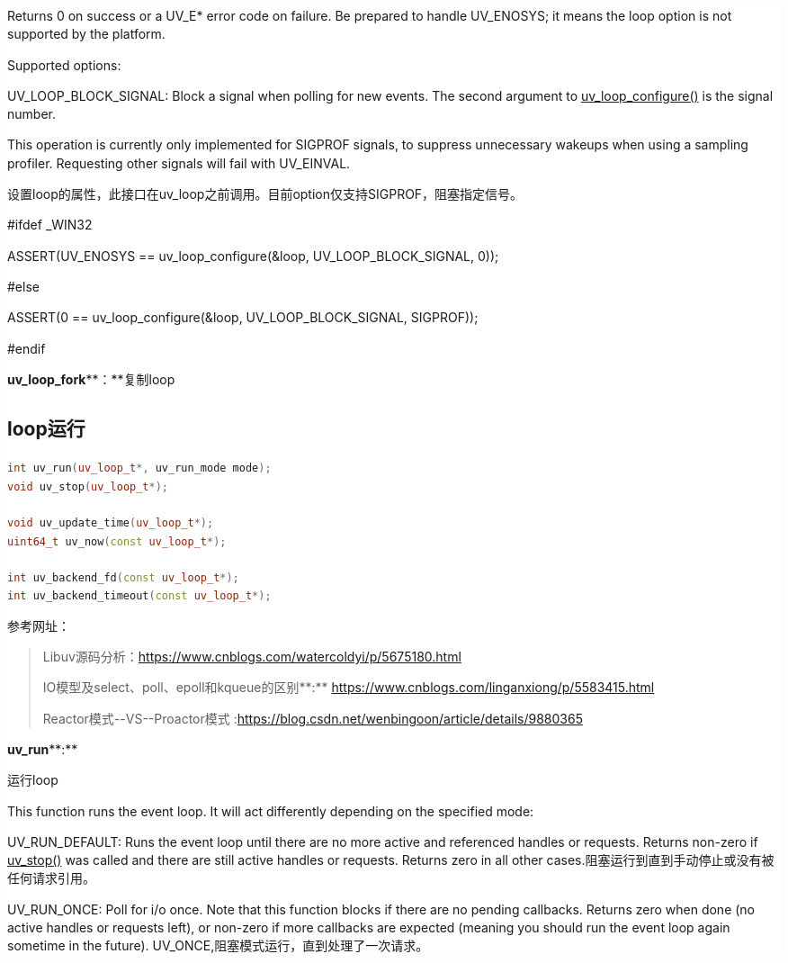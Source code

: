 Returns 0 on success or a UV_E* error code on failure. Be prepared to handle UV_ENOSYS; it means the loop option is not supported by the platform.

Supported options:

UV_LOOP_BLOCK_SIGNAL: Block a signal when polling for new events. The second argument to [uv_loop_configure](http://docs.libuv.org/en/v1.x/loop.html?highlight=uv_loop_configure)[()](http://docs.libuv.org/en/v1.x/loop.html?highlight=uv_loop_configure) is the signal number.

This operation is currently only implemented for SIGPROF signals, to suppress unnecessary wakeups when using a sampling profiler. Requesting other signals will fail with UV_EINVAL.

设置loop的属性，此接口在uv_loop之前调用。目前option仅支持SIGPROF，阻塞指定信号。

\#ifdef _WIN32

ASSERT(UV_ENOSYS == uv_loop_configure(&loop, UV_LOOP_BLOCK_SIGNAL, 0));

\#else

ASSERT(0 == uv_loop_configure(&loop, UV_LOOP_BLOCK_SIGNAL, SIGPROF));

\#endif

**uv_loop_fork****：**复制loop

## loop运行

```cpp
int uv_run(uv_loop_t*, uv_run_mode mode);
void uv_stop(uv_loop_t*);
 
void uv_update_time(uv_loop_t*);
uint64_t uv_now(const uv_loop_t*);
 
int uv_backend_fd(const uv_loop_t*);
int uv_backend_timeout(const uv_loop_t*);
```

参考网址：

> Libuv源码分析：<https://www.cnblogs.com/watercoldyi/p/5675180.html>
>
> IO模型及select、poll、epoll和kqueue的区别**:** <https://www.cnblogs.com/linganxiong/p/5583415.html>
>
> Reactor模式--VS--Proactor模式 :<https://blog.csdn.net/wenbingoon/article/details/9880365>

**uv_run****:**

运行loop

This function runs the event loop. It will act differently depending on the specified mode:

UV_RUN_DEFAULT: Runs the event loop until there are no more active and referenced handles or requests. Returns non-zero if [uv_stop](http://docs.libuv.org/en/v1.x/loop.html?highlight=uv_run)[()](http://docs.libuv.org/en/v1.x/loop.html?highlight=uv_run) was called and there are still active handles or requests. Returns zero in all other cases.阻塞运行到直到手动停止或没有被任何请求引用。

UV_RUN_ONCE: Poll for i/o once. Note that this function blocks if there are no pending callbacks. Returns zero when done (no active handles or requests left), or non-zero if more callbacks are expected (meaning you should run the event loop again sometime in the future). UV_ONCE,阻塞模式运行，直到处理了一次请求。
